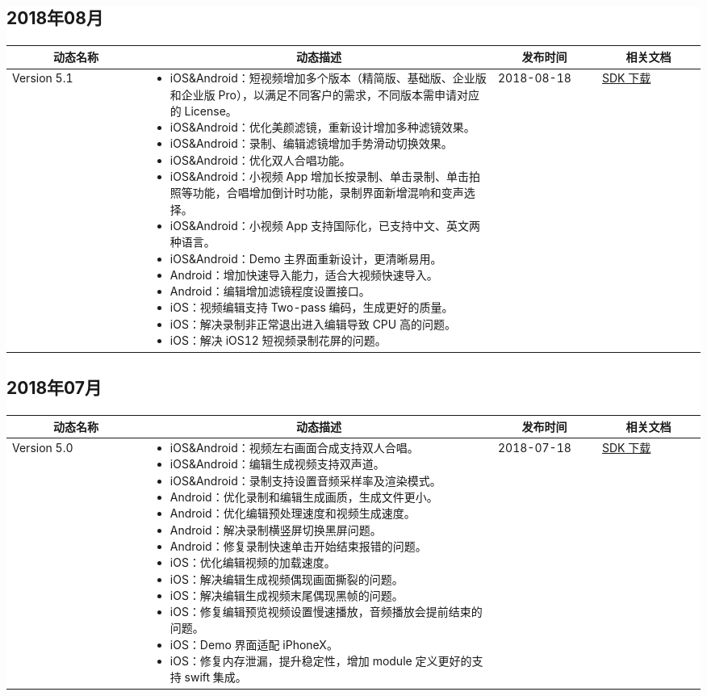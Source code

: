 
## 2018年08月

<table >
<thead>
<tr>
<th width="20%">动态名称</th>
<th width="50%">动态描述</th>
 <th width="15%">发布时间</th>  
<th width="15%">相关文档</th>
</tr>
</thead>
<tbody><tr>
<td>Version 5.1</td>
<td ><ul style="margin:0;">
  <li > iOS&Android：短视频增加多个版本（精简版、基础版、企业版和企业版 Pro），以满足不同客户的需求，不同版本需申请对应的 License。
<li >iOS&Android：优化美颜滤镜，重新设计增加多种滤镜效果。
<li > iOS&Android：录制、编辑滤镜增加手势滑动切换效果。
<li > iOS&Android：优化双人合唱功能。
<li > iOS&Android：小视频 App 增加长按录制、单击录制、单击拍照等功能，合唱增加倒计时功能，录制界面新增混响和变声选择。
<li > iOS&Android：小视频 App 支持国际化，已支持中文、英文两种语言。
<li > iOS&Android：Demo 主界面重新设计，更清晰易用。
<li > Android：增加快速导入能力，适合大视频快速导入。
<li > Android：编辑增加滤镜程度设置接口。
<li > iOS：视频编辑支持 Two-pass 编码，生成更好的质量。
<li > iOS：解决录制非正常退出进入编辑导致 CPU 高的问题。
<li > iOS：解决 iOS12 短视频录制花屏的问题。
</td>
 <td>2018-08-18</td> 
<td><a href="https://cloud.tencent.com/document/product/584/9366">SDK 下载</a></td>
</tr>
</tbody></table>


## 2018年07月

<table >
<thead>
<tr>
<th width="20%">动态名称</th>
<th width="50%">动态描述</th>
 <th width="15%">发布时间</th>  
<th width="15%">相关文档</th>
</tr>
</thead>
<tbody><tr>
<td>Version 5.0</td>
<td ><ul style="margin:0;">
 <li > iOS&Android：视频左右画面合成支持双人合唱。
<li > iOS&Android：编辑生成视频支持双声道。
<li > iOS&Android：录制支持设置音频采样率及渲染模式。
<li > Android：优化录制和编辑生成画质，生成文件更小。
<li > Android：优化编辑预处理速度和视频生成速度。
<li > Android：解决录制横竖屏切换黑屏问题。
<li >Android：修复录制快速单击开始结束报错的问题。
<li > iOS：优化编辑视频的加载速度。
<li > iOS：解决编辑生成视频偶现画面撕裂的问题。
<li >iOS：解决编辑生成视频末尾偶现黑帧的问题。
<li >iOS：修复编辑预览视频设置慢速播放，音频播放会提前结束的问题。
<li > iOS：Demo 界面适配 iPhoneX。
<li > iOS：修复内存泄漏，提升稳定性，增加 module 定义更好的支持 swift 集成。
</td>
 <td>2018-07-18</td> 
<td><a href="https://cloud.tencent.com/document/product/584/9366">SDK 下载</a></td>